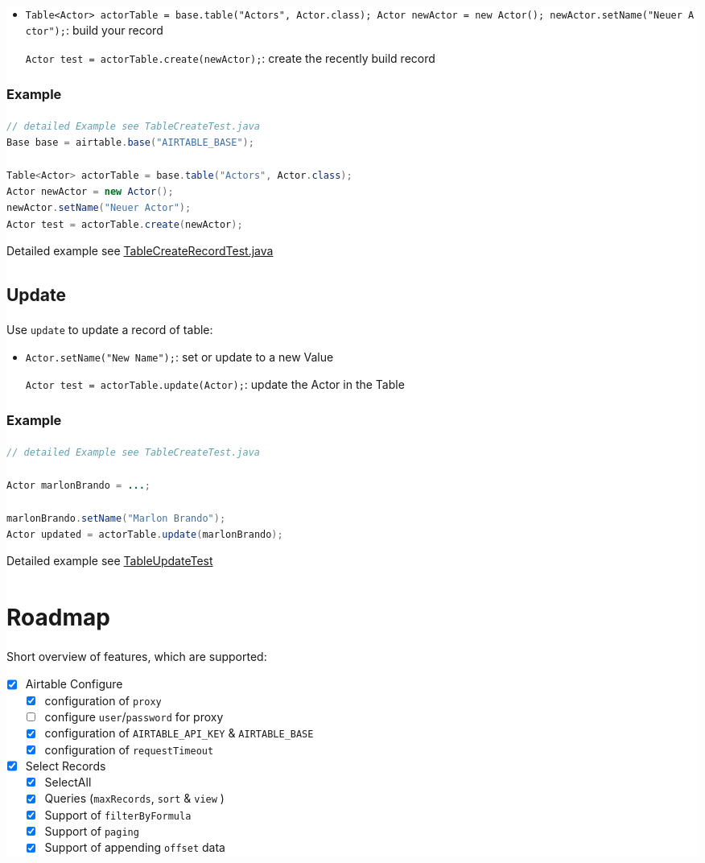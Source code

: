 * `Table<Actor> actorTable = base.table("Actors", Actor.class);
   Actor newActor = new Actor();
   newActor.setName("Neuer Actor");`: build your record

   `Actor test = actorTable.create(newActor);`: create the recently build record

### Example

```Java
// detailed Example see TableCreateTest.java
Base base = airtable.base("AIRTABLE_BASE");
        
Table<Actor> actorTable = base.table("Actors", Actor.class);
Actor newActor = new Actor();
newActor.setName("Neuer Actor");
Actor test = actorTable.create(newActor);

```

Detailed example see [TableCreateRecordTest.java](https://github.com/Sybit-Education/airtable.java/blob/develop/src/itest/java/com/sybit/airtable/TableCreateRecordTest.java)

## Update

Use `update` to update a record of table:

* `Actor.setName("New Name");`: set or update to a new Value

   `Actor test = actorTable.update(Actor);`: update the Actor in the Table

### Example

```Java
// detailed Example see TableCreateTest.java

Actor marlonBrando = ...;

marlonBrando.setName("Marlon Brando");
Actor updated = actorTable.update(marlonBrando);
```

Detailed example see [TableUpdateTest](https://github.com/Sybit-Education/airtable.java/blob/develop/src/itest/java/com/sybit/airtable/TableUpdateTest.java)

# Roadmap

Short overview of features, which are supported:

* [x] Airtable Configure
  * [x] configuration of `proxy`
  * [ ] configure `user`/`password` for proxy
  * [x] configuration of `AIRTABLE_API_KEY` & `AIRTABLE_BASE`
  * [x] configuration of `requestTimeout`

* [x] Select Records
  * [x] SelectAll
  * [x] Queries (`maxRecords`, `sort` & `view` )
  * [x] Support of `filterByFormula`
  * [x] Support of `paging`
  * [x] Support of appending `offset` data

